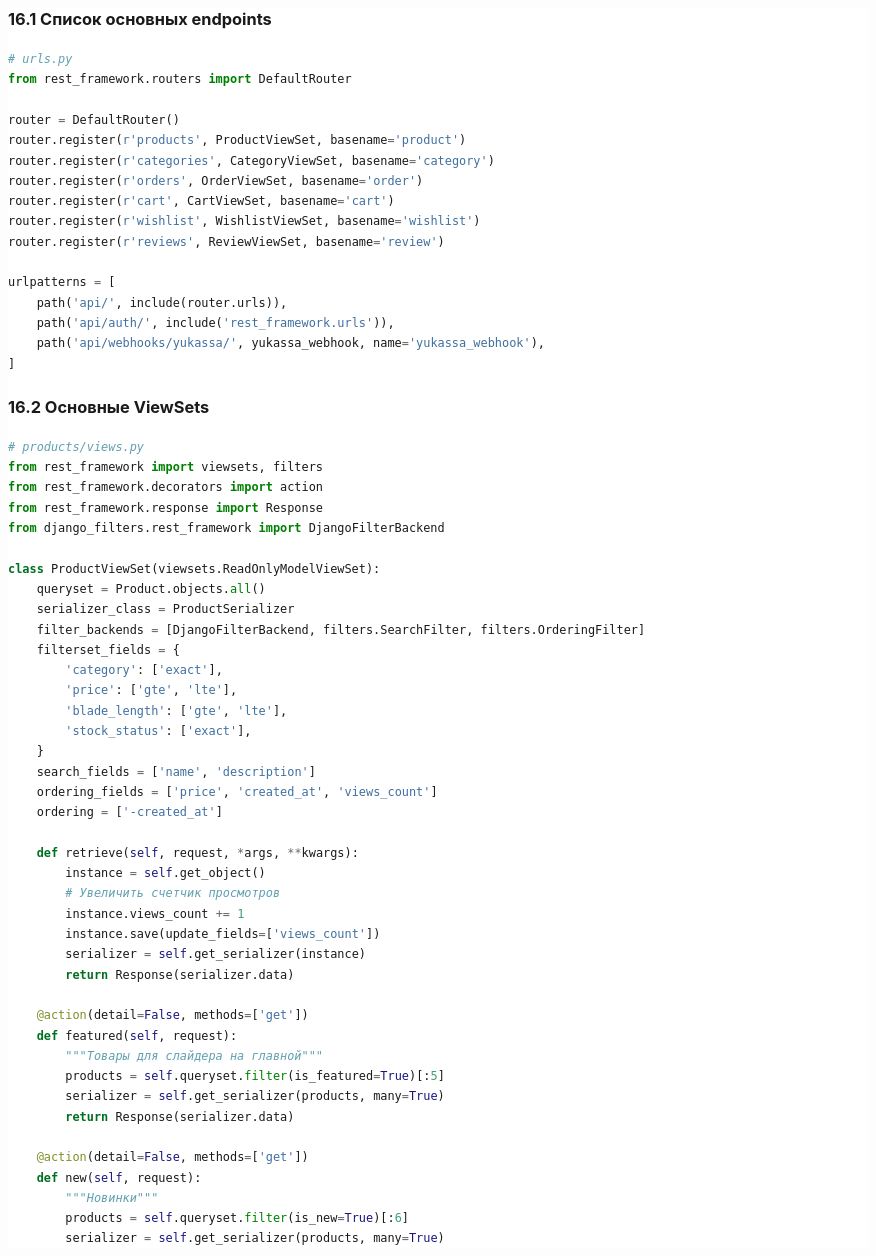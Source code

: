 ### 16.1 Список основных endpoints

```python
# urls.py
from rest_framework.routers import DefaultRouter

router = DefaultRouter()
router.register(r'products', ProductViewSet, basename='product')
router.register(r'categories', CategoryViewSet, basename='category')
router.register(r'orders', OrderViewSet, basename='order')
router.register(r'cart', CartViewSet, basename='cart')
router.register(r'wishlist', WishlistViewSet, basename='wishlist')
router.register(r'reviews', ReviewViewSet, basename='review')

urlpatterns = [
    path('api/', include(router.urls)),
    path('api/auth/', include('rest_framework.urls')),
    path('api/webhooks/yukassa/', yukassa_webhook, name='yukassa_webhook'),
]
```

### 16.2 Основные ViewSets

```python
# products/views.py
from rest_framework import viewsets, filters
from rest_framework.decorators import action
from rest_framework.response import Response
from django_filters.rest_framework import DjangoFilterBackend

class ProductViewSet(viewsets.ReadOnlyModelViewSet):
    queryset = Product.objects.all()
    serializer_class = ProductSerializer
    filter_backends = [DjangoFilterBackend, filters.SearchFilter, filters.OrderingFilter]
    filterset_fields = {
        'category': ['exact'],
        'price': ['gte', 'lte'],
        'blade_length': ['gte', 'lte'],
        'stock_status': ['exact'],
    }
    search_fields = ['name', 'description']
    ordering_fields = ['price', 'created_at', 'views_count']
    ordering = ['-created_at']
    
    def retrieve(self, request, *args, **kwargs):
        instance = self.get_object()
        # Увеличить счетчик просмотров
        instance.views_count += 1
        instance.save(update_fields=['views_count'])
        serializer = self.get_serializer(instance)
        return Response(serializer.data)
    
    @action(detail=False, methods=['get'])
    def featured(self, request):
        """Товары для слайдера на главной"""
        products = self.queryset.filter(is_featured=True)[:5]
        serializer = self.get_serializer(products, many=True)
        return Response(serializer.data)
    
    @action(detail=False, methods=['get'])
    def new(self, request):
        """Новинки"""
        products = self.queryset.filter(is_new=True)[:6]
        serializer = self.get_serializer(products, many=True)
```